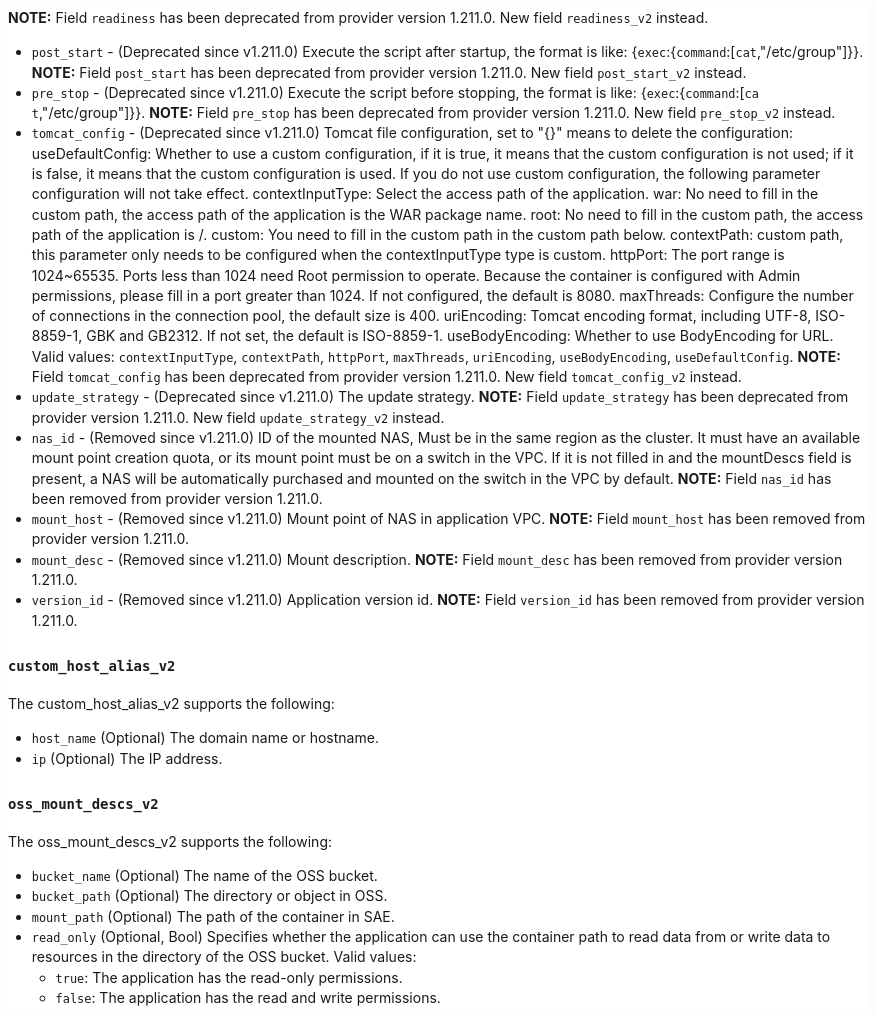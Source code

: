   **NOTE:** Field `readiness` has been deprecated from provider version 1.211.0. New field `readiness_v2` instead.
* `post_start` - (Deprecated since v1.211.0) Execute the script after startup, the format is like: {`exec`:{`command`:[`cat`,"/etc/group"]}}. **NOTE:** Field `post_start` has been deprecated from provider version 1.211.0. New field `post_start_v2` instead.
* `pre_stop` - (Deprecated since v1.211.0) Execute the script before stopping, the format is like: {`exec`:{`command`:[`cat`,"/etc/group"]}}. **NOTE:** Field `pre_stop` has been deprecated from provider version 1.211.0. New field `pre_stop_v2` instead.
* `tomcat_config` - (Deprecated since v1.211.0) Tomcat file configuration, set to "{}" means to delete the configuration:  useDefaultConfig: Whether to use a custom configuration, if it is true, it means that the custom configuration is not used; if it is false, it means that the custom configuration is used. If you do not use custom configuration, the following parameter configuration will not take effect.  contextInputType: Select the access path of the application.  war: No need to fill in the custom path, the access path of the application is the WAR package name. root: No need to fill in the custom path, the access path of the application is /. custom: You need to fill in the custom path in the custom path below. contextPath: custom path, this parameter only needs to be configured when the contextInputType type is custom.  httpPort: The port range is 1024~65535. Ports less than 1024 need Root permission to operate. Because the container is configured with Admin permissions, please fill in a port greater than 1024. If not configured, the default is 8080. maxThreads: Configure the number of connections in the connection pool, the default size is 400. uriEncoding: Tomcat encoding format, including UTF-8, ISO-8859-1, GBK and GB2312. If not set, the default is ISO-8859-1. useBodyEncoding: Whether to use BodyEncoding for URL. Valid values: `contextInputType`, `contextPath`, `httpPort`, `maxThreads`, `uriEncoding`, `useBodyEncoding`, `useDefaultConfig`.
  **NOTE:** Field `tomcat_config` has been deprecated from provider version 1.211.0. New field `tomcat_config_v2` instead.
* `update_strategy` - (Deprecated since v1.211.0) The update strategy. **NOTE:** Field `update_strategy` has been deprecated from provider version 1.211.0. New field `update_strategy_v2` instead.
* `nas_id` - (Removed since v1.211.0) ID of the mounted NAS, Must be in the same region as the cluster. It must have an available mount point creation quota, or its mount point must be on a switch in the VPC. If it is not filled in and the mountDescs field is present, a NAS will be automatically purchased and mounted on the switch in the VPC by default.
  **NOTE:** Field `nas_id` has been removed from provider version 1.211.0.
* `mount_host` - (Removed since v1.211.0) Mount point of NAS in application VPC. **NOTE:** Field `mount_host` has been removed from provider version 1.211.0.
* `mount_desc` - (Removed since v1.211.0) Mount description. **NOTE:** Field `mount_desc` has been removed from provider version 1.211.0.
* `version_id` - (Removed since v1.211.0) Application version id. **NOTE:** Field `version_id` has been removed from provider version 1.211.0.

### `custom_host_alias_v2`

The custom_host_alias_v2 supports the following:

* `host_name` (Optional) The domain name or hostname.
* `ip` (Optional) The IP address.

### `oss_mount_descs_v2`

The oss_mount_descs_v2 supports the following:

* `bucket_name` (Optional) The name of the OSS bucket.
* `bucket_path` (Optional) The directory or object in OSS.
* `mount_path` (Optional) The path of the container in SAE.
* `read_only` (Optional, Bool) Specifies whether the application can use the container path to read data from or write data to resources in the directory of the OSS bucket. Valid values:
  - `true`: The application has the read-only permissions.
  - `false`: The application has the read and write permissions.
